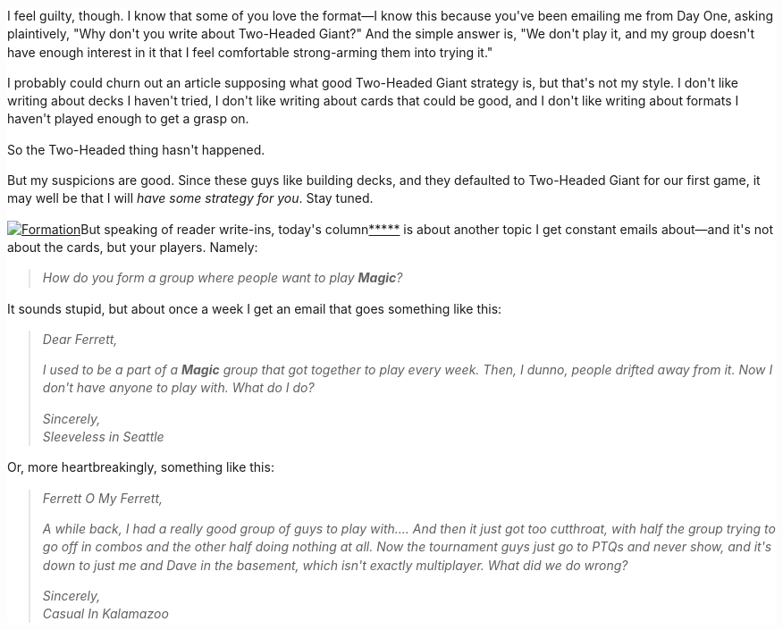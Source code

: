 
I feel guilty, though. I know that some of you love the format—I know this because you've been emailing me from Day One, asking plaintively, "Why don't you write about Two-Headed Giant?" And the simple answer is, "We don't play it, and my group doesn't have enough interest in it that I feel comfortable strong-arming them into trying it."


I probably could churn out an article supposing what good Two-Headed Giant strategy is, but that's not my style. I don't like writing about decks I haven't tried, I don't like writing about cards that could be good, and I don't like writing about formats I haven't played enough to get a grasp on.


So the Two-Headed thing hasn't happened.


But my suspicions are good. Since these guys like building decks, and they defaulted to Two-Headed Giant for our first game, it may well be that I will *have some strategy for you*. Stay tuned.


[![Formation](https://media.magic.wizards.com/image_legacy_migration/magic/images/cardart/IA/Formation.jpg)](http://gatherer.wizards.com/Pages/Card/Details.aspx?&name=Formation)But speaking of reader write-ins, today's column[\*\*\*\*\*](#footnote5) is about another topic I get constant emails about—and it's not about the cards, but your players. Namely:



> *How do you form a group where people want to play **Magic**?* 


It sounds stupid, but about once a week I get an email that goes something like this:



> 
> *Dear Ferrett,*
> 
> 
> *I used to be a part of a **Magic** group that got together to play every week. Then, I dunno, people drifted away from it. Now I don't have anyone to play with. What do I do?*
> 
> 
> *Sincerely,*  
> *Sleeveless in Seattle*
> 
> 
> 


Or, more heartbreakingly, something like this:



> 
> *Ferrett O My Ferrett,*
> 
> 
> *A while back, I had a really good group of guys to play with.... And then it just got too cutthroat, with half the group trying to go off in combos and the other half doing nothing at all. Now the tournament guys just go to PTQs and never show, and it's down to just me and Dave in the basement, which isn't exactly multiplayer. What did we do wrong?* 
> 
> 
> *Sincerely,*  
> *Casual In Kalamazoo*
> 
> 
> 
